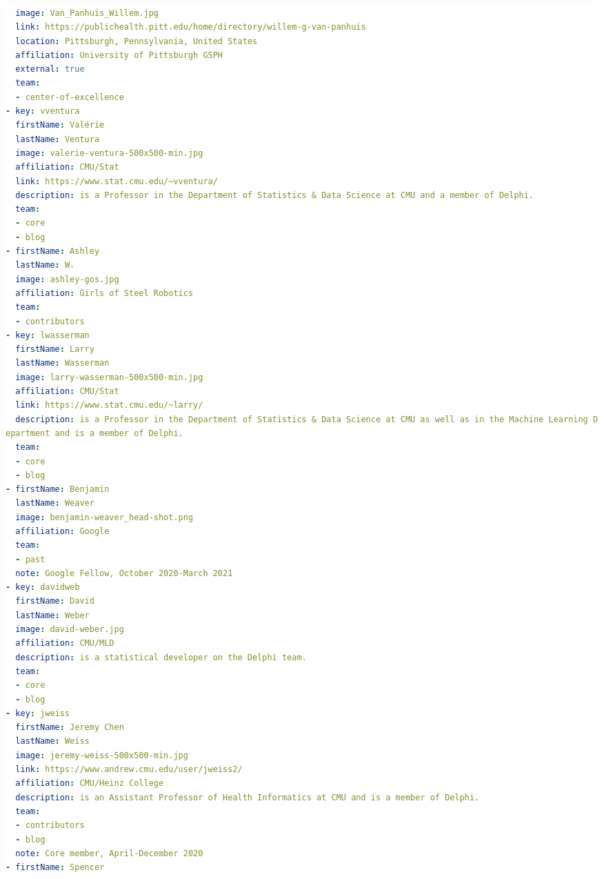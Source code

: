 ```yaml
  image: Van_Panhuis_Willem.jpg
  link: https://publichealth.pitt.edu/home/directory/willem-g-van-panhuis
  location: Pittsburgh, Pennsylvania, United States
  affiliation: University of Pittsburgh GSPH
  external: true
  team:
  - center-of-excellence
- key: vventura
  firstName: Valérie
  lastName: Ventura
  image: valerie-ventura-500x500-min.jpg
  affiliation: CMU/Stat
  link: https://www.stat.cmu.edu/~vventura/
  description: is a Professor in the Department of Statistics & Data Science at CMU and a member of Delphi.
  team:
  - core
  - blog
- firstName: Ashley
  lastName: W.
  image: ashley-gos.jpg
  affiliation: Girls of Steel Robotics
  team:
  - contributors
- key: lwasserman
  firstName: Larry
  lastName: Wasserman
  image: larry-wasserman-500x500-min.jpg
  affiliation: CMU/Stat
  link: https://www.stat.cmu.edu/~larry/
  description: is a Professor in the Department of Statistics & Data Science at CMU as well as in the Machine Learning Department and is a member of Delphi.
  team:
  - core
  - blog
- firstName: Benjamin
  lastName: Weaver
  image: benjamin-weaver_head-shot.png
  affiliation: Google
  team:
  - past
  note: Google Fellow, October 2020-March 2021
- key: davidweb
  firstName: David
  lastName: Weber
  image: david-weber.jpg
  affiliation: CMU/MLD
  description: is a statistical developer on the Delphi team.
  team:
  - core
  - blog  
- key: jweiss
  firstName: Jeremy Chen
  lastName: Weiss
  image: jeremy-weiss-500x500-min.jpg
  link: https://www.andrew.cmu.edu/user/jweiss2/
  affiliation: CMU/Heinz College
  description: is an Assistant Professor of Health Informatics at CMU and is a member of Delphi.
  team:
  - contributors
  - blog
  note: Core member, April-December 2020
- firstName: Spencer
```